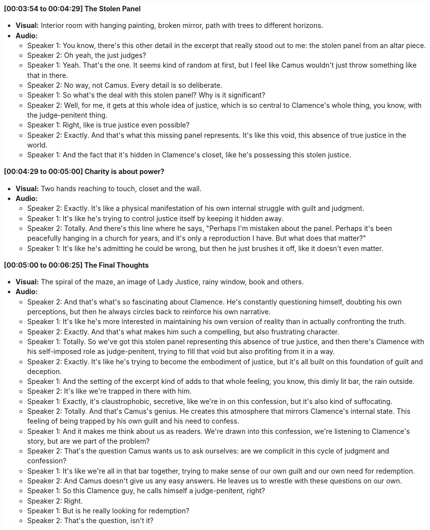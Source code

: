 **[00:03:54 to 00:04:29] The Stolen Panel**
*   **Visual:** Interior room with hanging painting, broken mirror, path with trees to different horizons.
*   **Audio:**
    *   Speaker 1: You know, there's this other detail in the excerpt that really stood out to me: the stolen panel from an altar piece.
    *   Speaker 2: Oh yeah, the just judges?
    *   Speaker 1: Yeah. That's the one. It seems kind of random at first, but I feel like Camus wouldn't just throw something like that in there.
    *   Speaker 2: No way, not Camus. Every detail is so deliberate.
    *   Speaker 1: So what's the deal with this stolen panel? Why is it significant?
    *   Speaker 2: Well, for me, it gets at this whole idea of justice, which is so central to Clamence's whole thing, you know, with the judge-penitent thing.
    *   Speaker 1: Right, like is true justice even possible?
    *   Speaker 2: Exactly. And that's what this missing panel represents. It's like this void, this absence of true justice in the world.
    *   Speaker 1: And the fact that it's hidden in Clamence's closet, like he's possessing this stolen justice.

**[00:04:29 to 00:05:00] Charity is about power?**
*   **Visual:** Two hands reaching to touch, closet and the wall.
*   **Audio:**
    *   Speaker 2: Exactly. It's like a physical manifestation of his own internal struggle with guilt and judgment.
    *   Speaker 1: It's like he's trying to control justice itself by keeping it hidden away.
    *   Speaker 2: Totally. And there's this line where he says, "Perhaps I'm mistaken about the panel. Perhaps it's been peacefully hanging in a church for years, and it's only a reproduction I have. But what does that matter?"
    *   Speaker 1: It's like he's admitting he could be wrong, but then he just brushes it off, like it doesn't even matter.

**[00:05:00 to 00:06:25] The Final Thoughts**
*   **Visual:** The spiral of the maze, an image of Lady Justice, rainy window, book and others.
*   **Audio:**
    *   Speaker 2: And that's what's so fascinating about Clamence. He's constantly questioning himself, doubting his own perceptions, but then he always circles back to reinforce his own narrative.
    *   Speaker 1: It's like he's more interested in maintaining his own version of reality than in actually confronting the truth.
    *   Speaker 2: Exactly. And that's what makes him such a compelling, but also frustrating character.
    *   Speaker 1: Totally. So we've got this stolen panel representing this absence of true justice, and then there's Clamence with his self-imposed role as judge-penitent, trying to fill that void but also profiting from it in a way.
    *   Speaker 2: Exactly. It's like he's trying to become the embodiment of justice, but it's all built on this foundation of guilt and deception.
    *   Speaker 1: And the setting of the excerpt kind of adds to that whole feeling, you know, this dimly lit bar, the rain outside.
    *   Speaker 2: It's like we're trapped in there with him.
    *   Speaker 1: Exactly, it's claustrophobic, secretive, like we're in on this confession, but it's also kind of suffocating.
    *   Speaker 2: Totally. And that's Camus's genius. He creates this atmosphere that mirrors Clamence's internal state. This feeling of being trapped by his own guilt and his need to confess.
    *   Speaker 1: And it makes me think about us as readers. We're drawn into this confession, we're listening to Clamence's story, but are we part of the problem?
    *   Speaker 2: That's the question Camus wants us to ask ourselves: are we complicit in this cycle of judgment and confession?
    *   Speaker 1: It's like we're all in that bar together, trying to make sense of our own guilt and our own need for redemption.
    *   Speaker 2: And Camus doesn't give us any easy answers. He leaves us to wrestle with these questions on our own.
    *   Speaker 1: So this Clamence guy, he calls himself a judge-penitent, right?
    *   Speaker 2: Right.
    *   Speaker 1: But is he really looking for redemption?
    *   Speaker 2: That's the question, isn't it?